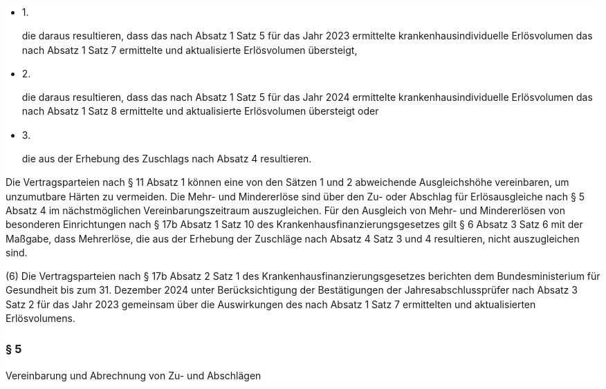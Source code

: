   - 1\.
    
    <div>
    
    die daraus resultieren, dass das nach Absatz 1 Satz 5 für das Jahr
    2023 ermittelte krankenhausindividuelle Erlösvolumen das nach Absatz
    1 Satz 7 ermittelte und aktualisierte Erlösvolumen übersteigt,
    
    </div>

  - 2\.
    
    <div>
    
    die daraus resultieren, dass das nach Absatz 1 Satz 5 für das Jahr
    2024 ermittelte krankenhausindividuelle Erlösvolumen das nach Absatz
    1 Satz 8 ermittelte und aktualisierte Erlösvolumen übersteigt oder
    
    </div>

  - 3\.
    
    <div>
    
    die aus der Erhebung des Zuschlags nach Absatz 4 resultieren.
    
    </div>

Die Vertragsparteien nach § 11 Absatz 1 können eine von den Sätzen 1 und
2 abweichende Ausgleichshöhe vereinbaren, um unzumutbare Härten zu
vermeiden. Die Mehr- und Mindererlöse sind über den Zu- oder Abschlag
für Erlösausgleiche nach § 5 Absatz 4 im nächstmöglichen
Vereinbarungszeitraum auszugleichen. Für den Ausgleich von Mehr- und
Mindererlösen von besonderen Einrichtungen nach § 17b Absatz 1 Satz 10
des Krankenhausfinanzierungsgesetzes gilt § 6 Absatz 3 Satz 6 mit der
Maßgabe, dass Mehrerlöse, die aus der Erhebung der Zuschläge nach
Absatz 4 Satz 3 und 4 resultieren, nicht auszugleichen sind.

</div>

<div class="jurAbsatz">

(6) Die Vertragsparteien nach § 17b Absatz 2 Satz 1 des
Krankenhausfinanzierungsgesetzes berichten dem Bundesministerium für
Gesundheit bis zum 31. Dezember 2024 unter Berücksichtigung der
Bestätigungen der Jahresabschlussprüfer nach Absatz 3 Satz 2 für das
Jahr 2023 gemeinsam über die Auswirkungen des nach Absatz 1 Satz 7
ermittelten und aktualisierten Erlösvolumens.

</div>

</div>

</div>

</div>

<span id="BJNR142200002BJNE000518126.html"></span>

### § 5  
Vereinbarung und Abrechnung von Zu- und Abschlägen
